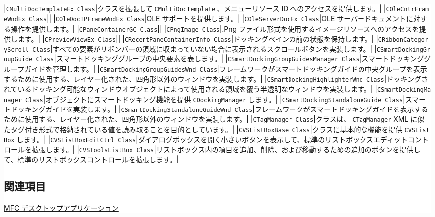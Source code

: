 |`CMultiDocTemplateEx Class`|クラスを拡張して `CMultiDocTemplate` 、メニューリソース ID へのアクセスを提供します。|
|`COleCntrFrameWndEx Class`||
|`COleDocIPFrameWndEx Class`|OLE サポートを提供します。|
|`COleServerDocEx Class`|OLE サーバードキュメントに対する操作を提供します。|
|`CPaneContainerGC Class`||
|`CPngImage Class`|.Png ファイル形式を使用するイメージリソースへのアクセスを提供します。|
|`CPreviewViewEx Class`||
|`CRecentPaneContainerInfo Class`|ドッキングペインの前の状態を保持します。|
|`CRibbonCategoryScroll Class`|すべての要素がリボンバーの領域に収まっていない場合に表示されるスクロールボタンを実装します。|
|`CSmartDockingGroupGuide Class`|スマートドッキンググループの中央要素を表します。|
|`CSmartDockingGroupGuidesManager Class`|スマートドッキンググループガイドを管理します。|
|`CSmartDockingGroupGuidesWnd Class`|フレームワークがスマートドッキングガイドの中央グループを表示するために使用する、レイヤー化された、四角形以外のウィンドウを実装します。|
|`CSmartDockingHighlighterWnd Class`|ドッキングされているドッキング可能なウィンドウオブジェクトによって使用される領域を覆う半透明なウィンドウを実装します。|
|`CSmartDockingManager Class`|オブジェクトにスマートドッキング機能を提供 `CDockingManager` します。|
|`CSmartDockingStandaloneGuide Class`|スマートドッキングガイドを実装します。|
|`CSmartDockingStandaloneGuideWnd Class`|フレームワークがスマートドッキングガイドを表示するために使用する、レイヤー化された、四角形以外のウィンドウを実装します。|
|`CTagManager Class`|クラスは、 `CTagManager` XML に似たタグ付き形式で格納されている値を読み取ることを目的としています。|
|`CVSListBoxBase Class`|クラスに基本的な機能を提供 `CVSListBox` します。|
|`CVSListBoxEditCtrl Class`|ダイアログボックスを開く小さいボタンを表示して、標準のリストボックスエディットコントロールを拡張します。|
|`CVSToolsListBox Class`|リストボックス内の項目を追加、削除、および移動するための追加のボタンを提供して、標準のリストボックスコントロールを拡張します。|

## <a name="see-also"></a>関連項目

[MFC デスクトップアプリケーション](../../mfc/mfc-desktop-applications.md)
